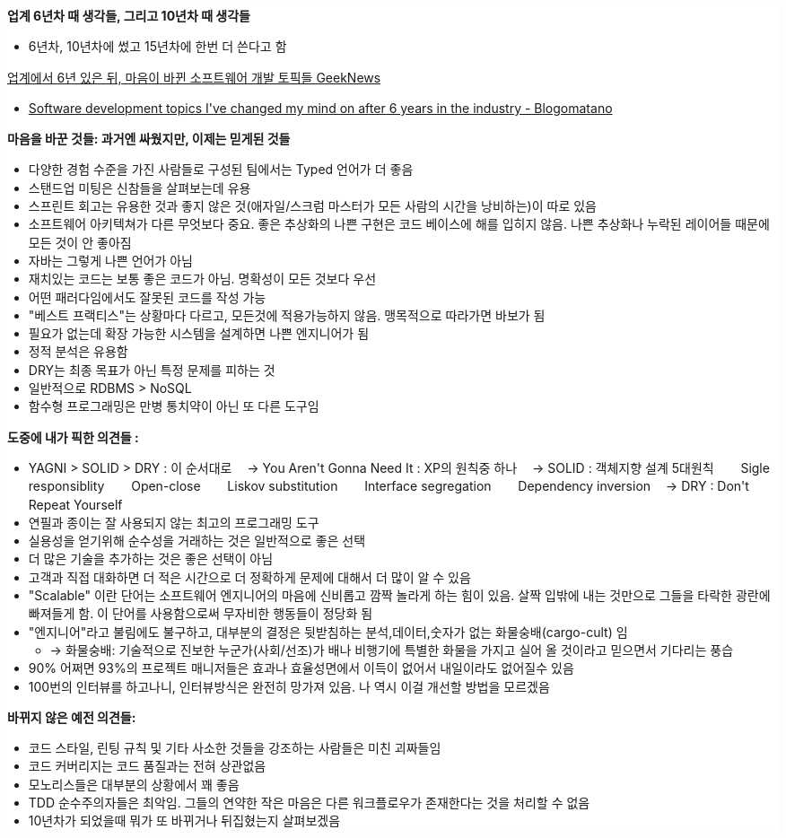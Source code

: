 
**업계 6년차 때 생각들, 그리고 10년차 때 생각들**

- 6년차, 10년차에 썼고 15년차에 한번 더 쓴다고 함

[업계에서 6년 있은 뒤, 마음이 바뀐 소프트웨어 개발 토픽들  GeekNews](https://news.hada.io/topic?id=3635)

- [Software development topics I've changed my mind on after 6 years in the industry - Blogomatano](https://chriskiehl.com/article/thoughts-after-6-years)

**마음을 바꾼 것들: 과거엔 싸웠지만, 이제는 믿게된 것들**

- 다양한 경험 수준을 가진 사람들로 구성된 팀에서는 Typed 언어가 더 좋음
- 스탠드업 미팅은 신참들을 살펴보는데 유용
- 스프린트 회고는 유용한 것과 좋지 않은 것(애자일/스크럼 마스터가 모든 사람의 시간을 낭비하는)이 따로 있음
- 소프트웨어 아키텍쳐가 다른 무엇보다 중요. 좋은 추상화의 나쁜 구현은 코드 베이스에 해를 입히지 않음. 나쁜 추상화나 누락된 레이어들 때문에 모든 것이 안 좋아짐
- 자바는 그렇게 나쁜 언어가 아님
- 재치있는 코드는 보통 좋은 코드가 아님. 명확성이 모든 것보다 우선
- 어떤 패러다임에서도 잘못된 코드를 작성 가능
- "베스트 프랙티스"는 상황마다 다르고, 모든것에 적용가능하지 않음. 맹목적으로 따라가면 바보가 됨
- 필요가 없는데 확장 가능한 시스템을 설계하면 나쁜 엔지니어가 됨
- 정적 분석은 유용함
- DRY는 최종 목표가 아닌 특정 문제를 피하는 것
- 일반적으로 RDBMS > NoSQL
- 함수형 프로그래밍은 만병 통치약이 아닌 또 다른 도구임

**도중에 내가 픽한 의견들 :**

- YAGNI > SOLID > DRY : 이 순서대로
     ㅤ→ You Aren't Gonna Need It : XP의 원칙중 하나
     ㅤ→ SOLID : 객체지향 설계 5대원칙
     ㅤㅤSigle responsiblity
     ㅤㅤOpen-close
     ㅤㅤLiskov substitution
     ㅤㅤInterface segregation
     ㅤㅤDependency inversion
     ㅤ→ DRY : Don't Repeat Yourself
- 연필과 종이는 잘 사용되지 않는 최고의 프로그래밍 도구
- 실용성을 얻기위해 순수성을 거래하는 것은 일반적으로 좋은 선택
- 더 많은 기술을 추가하는 것은 좋은 선택이 아님
- 고객과 직접 대화하면 더 적은 시간으로 더 정확하게 문제에 대해서 더 많이 알 수 있음
- "Scalable" 이란 단어는 소프트웨어 엔지니어의 마음에 신비롭고 깜짝 놀라게 하는 힘이 있음. 살짝 입밖에 내는 것만으로 그들을 타락한 광란에 빠져들게 함. 이 단어를 사용함으로써 무자비한 행동들이 정당화 됨
- "엔지니어"라고 불림에도 불구하고, 대부분의 결정은 뒷받침하는 분석,데이터,숫자가 없는 화물숭배(cargo-cult) 임
  - → 화물숭배: 기술적으로 진보한 누군가(사회/선조)가 배나 비행기에 특별한 화물을 가지고 실어 올 것이라고 믿으면서 기다리는 풍습
- 90% 어쩌면 93%의 프로젝트 매니저들은 효과나 효율성면에서 이득이 없어서 내일이라도 없어질수 있음
- 100번의 인터뷰를 하고나니, 인터뷰방식은 완전히 망가져 있음. 나 역시 이걸 개선할 방법을 모르겠음

**바뀌지 않은 예전 의견들:**

- 코드 스타일, 린팅 규칙 및 기타 사소한 것들을 강조하는 사람들은 미친 괴짜들임
- 코드 커버리지는 코드 품질과는 전혀 상관없음
- 모노리스들은 대부분의 상황에서 꽤 좋음
- TDD 순수주의자들은 최악임. 그들의 연약한 작은 마음은 다른 워크플로우가 존재한다는 것을 처리할 수 없음
- 10년차가 되었을때 뭐가 또 바뀌거나 뒤집혔는지 살펴보겠음
